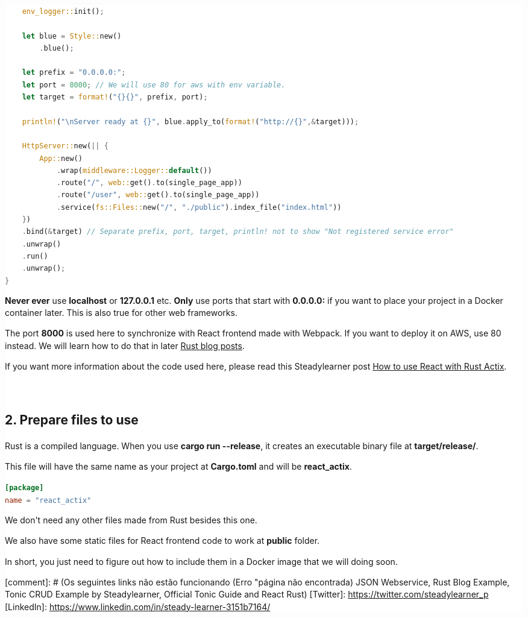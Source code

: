 ```rust
    env_logger::init();

    let blue = Style::new()
        .blue();

    let prefix = "0.0.0.0:";
    let port = 8000; // We will use 80 for aws with env variable.
    let target = format!("{}{}", prefix, port);

    println!("\nServer ready at {}", blue.apply_to(format!("http://{}",&target)));

    HttpServer::new(|| {
        App::new()
            .wrap(middleware::Logger::default())
            .route("/", web::get().to(single_page_app))
            .route("/user", web::get().to(single_page_app))
            .service(fs::Files::new("/", "./public").index_file("index.html"))
    })
    .bind(&target) // Separate prefix, port, target, println! not to show "Not registered service error"
    .unwrap()
    .run()
    .unwrap();
}
```

**Never ever** use **localhost** or **127.0.0.1** etc. **Only** use ports that start with **0.0.0.0:** if you want to place your project in a Docker container later. This is also true for other web frameworks.

The port **8000** is used here to synchronize with React frontend made with Webpack. If you want to deploy it on AWS, use 80 instead. We will learn how to do that in later [Rust blog posts].

If you want more information about the code used here, please read this Steadylearner post [How to use React with Rust Actix].

<br />

## 2. Prepare files to use

Rust is a compiled language. When you use **cargo run --release**, it creates an executable binary file at **target/release/**.

This file will have the same name as your project at **Cargo.toml** and will be **react_actix**.

```toml
[package]
name = "react_actix"
```

We don't need any other files made from Rust besides this one.

We also have some static files for React frontend code to work at **public** folder.

In short, you just need to figure out how to include them in a Docker image that we will doing soon.


[Steadylearner]: https://www.steadylearner.com
[Rust Website]: https://www.rust-lang.org/
[Rust Rocket]: https://rocket.rs/
[Rocket Getting Started]: https://rocket.rs/v0.4/guide/getting-started
[Rocket JSON Example]: https://github.com/SergioBenitez/Rocket/tree/master/examples/json
[Redirect]: https://api.rocket.rs/v0.4/rocket/response/struct.Redirect.html
[Tera]: https://tera.netlify.com/
[Rocket Tera example]: https://github.com/SergioBenitez/Rocket/tree/master/examples/tera_templates
[CORS]: https://developer.mozilla.org/en-US/docs/Web/HTTP/Access_control_CORS
[OPTIONS]: https://developer.mozilla.org/en-US/docs/Web/HTTP/Methods/OPTIONS
[Rocket CORS]: https://github.com/lawliet89/rocket_cors
[Rocket CORS examples]: https://github.com/lawliet89/rocket_cors/tree/master/examples
[Rocket CORS fairing example]: https://github.com/lawliet89/rocket_cors/blob/master/examples/fairing.rs
[Rocket CORS fairng test example]: https://github.com/lawliet89/rocket_cors/blob/master/tests/fairing.rs
[Rust Yew Examples]: https://github.com/yewstack/yew/tree/master/examples
[hyper]: https://github.com/hyperium/hyper
[Rust Dotenv]: https://crates.io/crates/dotenv
[Reqwest]: https://docs.rs/reqwest/0.9.18/reqwest/
[stdweb]: https://github.com/koute/stdweb
[YouTube API]: https://developers.google.com/youtube/v3/getting-started#before-you-start
[How to use YouTube API for developers]: https://www.google.com/search?q=how+to+use+youtube+api+for+developers
[Rust Full Stack]: https://github.com/steadylearner/Rust-Full-Stack
[JSON Webservice]: https://github.com/steadylearner/Rust-Full-Stack/tree/master/before/JSON_Webservice
[Rust Blog Example]: https://github.com/steadylearner/Rust-Full-Stack/tree/master/web/before/rust_blog
[CRA]: https://github.com/facebook/create-react-app
[protocol buffers]: https://developers.google.com/protocol-buffers/docs/overview
[Tonic]: https://github.com/hyperium/tonic
[Rust Postgresql]: https://github.com/sfackler/rust-postgres
[Rust Postgresql query]: https://docs.rs/postgres/0.15.2/postgres/struct.Connection.html#method.query
[Rust Postgresql execute]: https://docs.rs/postgres/0.15.2/postgres/struct.Connection.html#method.execute
[Tonic CRUD Example by Steadylearner]: https://github.com/steadylearner/Rust-Full-Stack/blob/master/grpc/user/proto/user/user.proto
[Official Tonic Guide]: https://github.com/hyperium/tonic/blob/master/tonic-examples/helloworld-tutorial.md
[gRPC Client]: https://github.com/uw-labs/bloomrpc
[How to install Postgresql]: https://www.digitalocean.com/community/tutorials/how-to-install-and-use-postgresql-on-ubuntu-18-04
[tonic-build]: https://github.com/hyperium/tonic/blob/master/tonic-build/README.md
[Rust uuid]: https://crates.io/crates/uuid
[chrono]: https://docs.rs/chrono/0.4.9/chrono/
[graphiql]: https://github.com/graphql/graphiql
[React Rust]: https://github.com/steadylearner/React-Rust
[React Router]: https://github.com/ReactTraining/react-router
[Rust blog posts]: https://www.steadylearner.com/blog/search/Rust
[How to install Rust]: https://www.steadylearner.com/blog/read/How-to-install-Rust
[Rust Chat App]: https://www.steadylearner.com/blog/read/How-to-start-Rust-Chat-App
[Rust Yew Frontend]: https://github.com/yewstack/yew
[Yew Counter]: https://www.steadylearner.com/yew_counter
[How to use Rust Yew]: https://www.steadylearner.com/blog/read/How-to-use-Rust-Yew
[How to deploy Rust Web App]: https://www.steadylearner.com/blog/read/How-to-deploy-Rust-Web-App
[How to start Rust Chat App]: https://www.steadylearner.com/blog/read/How-to-start-Rust-Chat-App
[Fullstack Rust with Yew]: https://www.steadylearner.com/blog/read/Fullstack-Rust-with-Yew
[How to use NPM packages with Rust Frontend]: https://www.steadylearner.com/blog/read/How-to-use-NPM-packages-with-Rust-Frontend
[How to use markdown with code snippets in Rust Yew Frontend]: https://www.steadylearner.com/blog/read/How-to-use-markdown-with-code-snippets-in-Rust-Yew-Frontend
[How to modulize your Rust Frontend]: https://www.steadylearner.com/blog/read/How-to-modulize-your-Rust-Frontend
[How to write Full Stack Rust Code]: https://www.steadylearner.com/blog/read/How-to-write-Full-Stack-Rust-code
[How to use a modal in Rust]: https://www.steadylearner.com/blog/read/How-to-use-a-modal-in-Rust
[How to use routers in Rust Frontend]: https://www.steadylearner.com/blog/read/How-to-use-routers-in-Rust-Frontend
[How to serve static files with Rust]: https://www.steadylearner.com/blog/read/How-to-serve-static-files-with-Rust
[How to use a single page app wtih Rust]: https://www.steadylearner.com/blog/read/How-to-use-a-single-page-app-with-Rust
[How to use Rust Tera for undefined paths]: https://www.steadylearner.com/blog/read/How-to-use-Rust-Tera-for-undefined-paths
[How to make JSON Webservice with Rust and YouTube API]: https://www.steadylearner.com/blog/read/How-to-make-JSON-Webservice-with-Rust-and-YouTube-API
[How to use CORS and OPTIONS HTTP request with Rust Rocket]: https://www.steadylearner.com/blog/read/How-to-use-CORS-and-OPTIONS-HTTP-request-with-Rust-Rocket
[How to render a YouTube vlog with Rust Yew fetch API]: https://www.steadylearner.com/blog/read/How-to-render-a-YouTube-vlog-with-Rust-Yew-fetch-API
[How to use Python in JavaScript]: https://www.steadylearner.com/blog/read/How-to-use-Python-in-JavaScript
[How to use React Spring to animate your message]: https://medium.com/@steadylearner/how-to-use-react-spring-to-animate-your-message-2bd2a7e62a5a
[How to use Webpack with React]: https://www.steadylearner.com/blog/read/How-to-use-Webpack-with-React
[Actix]: https://github.com/actix/actix-web
[How to use Docker commands]: https://www.steadylearner.com/blog/read/How-to-use-Docker-commands
[How to use React with Rust Actix]: https://www.steadylearner.com/blog/read/How-to-use-React-with-Rust-Actix
[comment]: # (Os seguintes links não estão funcionando (Erro "página não encontrada) JSON Webservice, Rust Blog Example, Tonic CRUD Example by Steadylearner, Official Tonic Guide and React Rust)
[Twitter]: https://twitter.com/steadylearner_p
[LinkedIn]: https://www.linkedin.com/in/steady-learner-3151b7164/